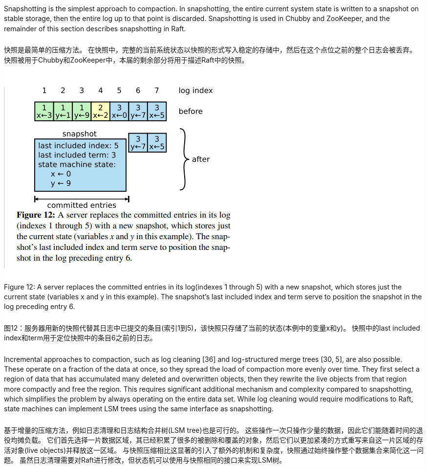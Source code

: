#####
Snapshotting is the simplest approach to compaction.
In snapshotting, the entire current system state is written to a snapshot on stable storage, 
then the entire log up to that point is discarded. 
Snapshotting is used in Chubby and ZooKeeper, and the remainder of this section describes snapshotting in Raft.
#####
快照是最简单的压缩方法。
在快照中，完整的当前系统状态以快照的形式写入稳定的存储中，然后在这个点位之前的整个日志会被丢弃。
快照被用于Chubby和ZooKeeper中，本届的剩余部分将用于描述Raft中的快照。

![Figure12.png](Figure12.png)
#####
Figure 12: A server replaces the committed entries in its log(indexes 1 through 5) with a new snapshot, 
which stores just the current state (variables x and y in this example).
The snapshot’s last included index and term serve to position the snapshot in the log preceding entry 6.
#####
图12：服务器用新的快照代替其日志中已提交的条目(索引1到5)，该快照只存储了当前的状态(本例中的变量x和y)。
快照中的last included index和term用于定位快照中的条目6之前的日志。

#####
Incremental approaches to compaction, such as log cleaning [36] and log-structured merge trees [30, 5], are also possible. 
These operate on a fraction of the data at once, so they spread the load of compaction more evenly over time. 
They first select a region of data that has accumulated many deleted and overwritten objects, 
then they rewrite the live objects from that region more compactly and free the region.
This requires significant additional mechanism and complexity compared to snapshotting,
which simplifies the problem by always operating on the entire data set. 
While log cleaning would require modifications to Raft, state machines can implement LSM trees using the same interface as snapshotting.
#####
基于增量的压缩方法，例如日志清理和日志结构合并树(LSM tree)也是可行的。
这些操作一次只操作少量的数据，因此它们能随着时间的退役均摊负载。
它们首先选择一片数据区域，其已经积累了很多的被删除和覆盖的对象，然后它们以更加紧凑的方式重写来自这一片区域的存活对象(live objects)并释放这一区域。
与快照压缩相比这显著的引入了额外的机制和复杂度，快照通过始终操作整个数据集合来简化这一问题。
虽然日志清理需要对Raft进行修改，但状态机可以使用与快照相同的接口来实现LSM树。
